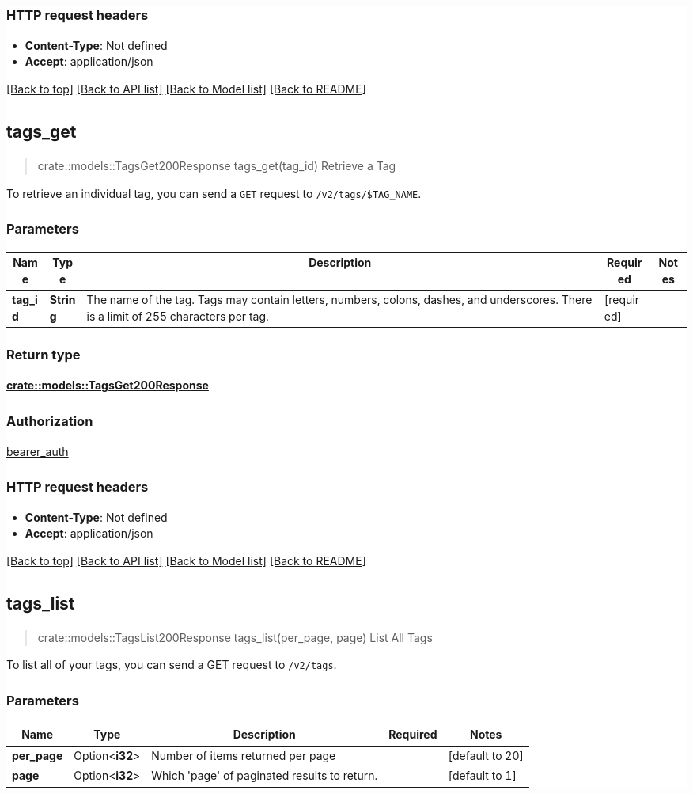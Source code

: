### HTTP request headers

- **Content-Type**: Not defined
- **Accept**: application/json

[[Back to top]](#) [[Back to API list]](../README.md#documentation-for-api-endpoints) [[Back to Model list]](../README.md#documentation-for-models) [[Back to README]](../README.md)


## tags_get

> crate::models::TagsGet200Response tags_get(tag_id)
Retrieve a Tag

To retrieve an individual tag, you can send a `GET` request to `/v2/tags/$TAG_NAME`.

### Parameters


Name | Type | Description  | Required | Notes
------------- | ------------- | ------------- | ------------- | -------------
**tag_id** | **String** | The name of the tag. Tags may contain letters, numbers, colons, dashes, and underscores. There is a limit of 255 characters per tag. | [required] |

### Return type

[**crate::models::TagsGet200Response**](tags_get_200_response.md)

### Authorization

[bearer_auth](../README.md#bearer_auth)

### HTTP request headers

- **Content-Type**: Not defined
- **Accept**: application/json

[[Back to top]](#) [[Back to API list]](../README.md#documentation-for-api-endpoints) [[Back to Model list]](../README.md#documentation-for-models) [[Back to README]](../README.md)


## tags_list

> crate::models::TagsList200Response tags_list(per_page, page)
List All Tags

To list all of your tags, you can send a GET request to `/v2/tags`.

### Parameters


Name | Type | Description  | Required | Notes
------------- | ------------- | ------------- | ------------- | -------------
**per_page** | Option<**i32**> | Number of items returned per page |  |[default to 20]
**page** | Option<**i32**> | Which 'page' of paginated results to return. |  |[default to 1]
